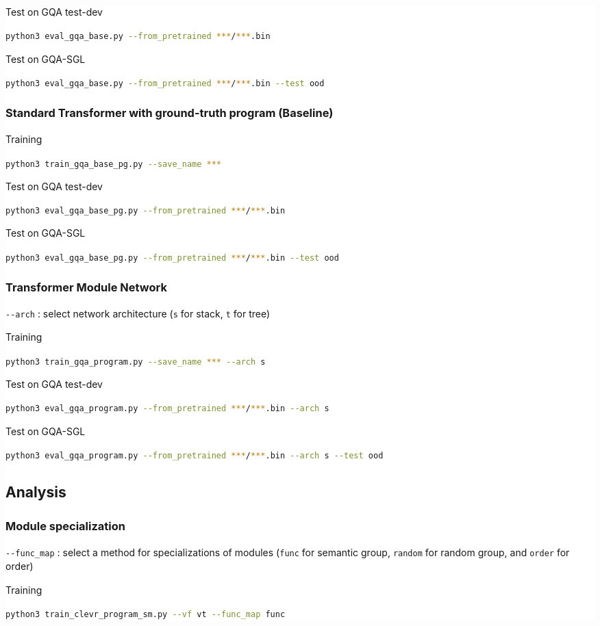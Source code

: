 Test on GQA test-dev
```bash
python3 eval_gqa_base.py --from_pretrained ***/***.bin
```

Test on GQA-SGL
```bash
python3 eval_gqa_base.py --from_pretrained ***/***.bin --test ood
```

### Standard Transformer with ground-truth program (Baseline)

Training  
```bash
python3 train_gqa_base_pg.py --save_name ***
```

Test on GQA test-dev
```bash
python3 eval_gqa_base_pg.py --from_pretrained ***/***.bin
```

Test on GQA-SGL
```bash
python3 eval_gqa_base_pg.py --from_pretrained ***/***.bin --test ood
```

### Transformer Module Network
`--arch` : select network architecture (`s` for stack, `t` for tree)

Training 
```bash
python3 train_gqa_program.py --save_name *** --arch s
```

Test on GQA test-dev
```bash
python3 eval_gqa_program.py --from_pretrained ***/***.bin --arch s
```

Test on GQA-SGL
```bash
python3 eval_gqa_program.py --from_pretrained ***/***.bin --arch s --test ood
```

## Analysis

### Module specialization

`--func_map` : select a method for specializations of modules (`func` for semantic group, `random` for random group, and `order` for order)

Training
```bash
python3 train_clevr_program_sm.py --vf vt --func_map func
```
